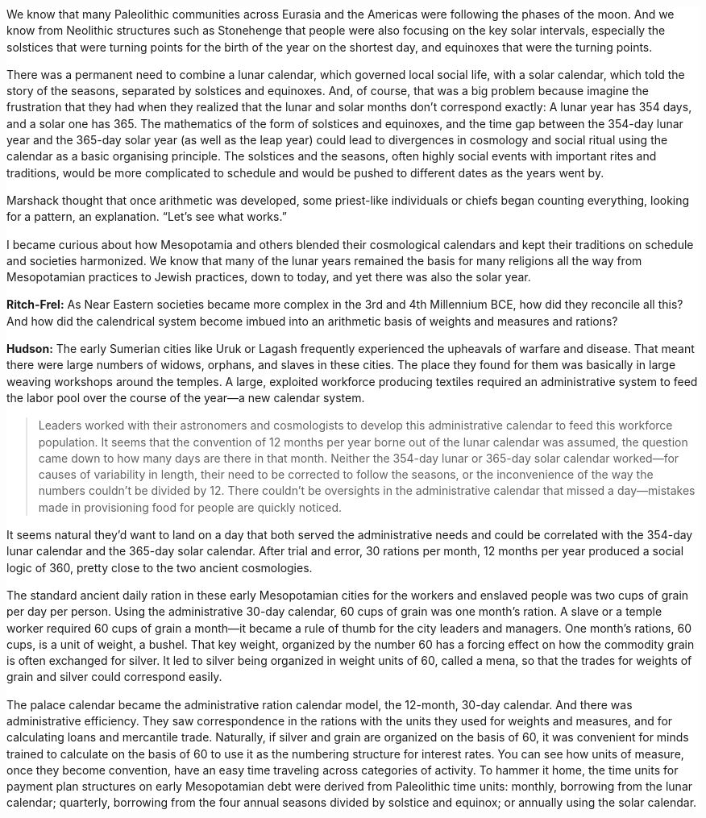 We know that many Paleolithic communities across Eurasia and the Americas were following the phases of the moon. And we know from Neolithic structures such as Stonehenge that people were also focusing on the key solar intervals, especially the solstices that were turning points for the birth of the year on the shortest day, and equinoxes that were the turning points.

There was a permanent need to combine a lunar calendar, which governed local social life, with a solar calendar, which told the story of the seasons, separated by solstices and equinoxes. And, of course, that was a big problem because imagine the frustration that they had when they realized that the lunar and solar months don’t correspond exactly: A lunar year has 354 days, and a solar one has 365. The mathematics of the form of solstices and equinoxes, and the time gap between the 354-day lunar year and the 365-day solar year (as well as the leap year) could lead to divergences in cosmology and social ritual using the calendar as a basic organising principle. The solstices and the seasons, often highly social events with important rites and traditions, would be more complicated to schedule and would be pushed to different dates as the years went by.

Marshack thought that once arithmetic was developed, some priest-like individuals or chiefs began counting everything, looking for a pattern, an explanation. “Let’s see what works.”

I became curious about how Mesopotamia and others blended their cosmological calendars and kept their traditions on schedule and societies harmonized. We know that many of the lunar years remained the basis for many religions all the way from Mesopotamian practices to Jewish practices, down to today, and yet there was also the solar year.

**Ritch-Frel:** As Near Eastern societies became more complex in the 3rd and 4th Millennium BCE, how did they reconcile all this? And how did the calendrical system become imbued into an arithmetic basis of weights and measures and rations?

**Hudson:** The early Sumerian cities like Uruk or Lagash frequently experienced the upheavals of warfare and disease. That meant there were large numbers of widows, orphans, and slaves in these cities. The place they found for them was basically in large weaving workshops around the temples. A large, exploited workforce producing textiles required an administrative system to feed the labor pool over the course of the year—a new calendar system.

> Leaders worked with their astronomers and cosmologists to develop this administrative calendar to feed this workforce population. It seems that the convention of 12 months per year borne out of the lunar calendar was assumed, the question came down to how many days are there in that month. Neither the 354-day lunar or 365-day solar calendar worked—for causes of variability in length, their need to be corrected to follow the seasons, or the inconvenience of the way the numbers couldn’t be divided by 12. There couldn’t be oversights in the administrative calendar that missed a day—mistakes made in provisioning food for people are quickly noticed.

It seems natural they’d want to land on a day that both served the administrative needs and could be correlated with the 354-day lunar calendar and the 365-day solar calendar. After trial and error, 30 rations per month, 12 months per year produced a social logic of 360, pretty close to the two ancient cosmologies.

The standard ancient daily ration in these early Mesopotamian cities for the workers and enslaved people was two cups of grain per day per person. Using the administrative 30-day calendar, 60 cups of grain was one month’s ration. A slave or a temple worker required 60 cups of grain a month—it became a rule of thumb for the city leaders and managers. One month’s rations, 60 cups, is a unit of weight, a bushel. That key weight, organized by the number 60 has a forcing effect on how the commodity grain is often exchanged for silver. It led to silver being organized in weight units of 60, called a mena, so that the trades for weights of grain and silver could correspond easily.

The palace calendar became the administrative ration calendar model, the 12-month, 30-day calendar. And there was administrative efficiency. They saw correspondence in the rations with the units they used for weights and measures, and for calculating loans and mercantile trade. Naturally, if silver and grain are organized on the basis of 60, it was convenient for minds trained to calculate on the basis of 60 to use it as the numbering structure for interest rates. You can see how units of measure, once they become convention, have an easy time traveling across categories of activity. To hammer it home, the time units for payment plan structures on early Mesopotamian debt were derived from Paleolithic time units: monthly, borrowing from the lunar calendar; quarterly, borrowing from the four annual seasons divided by solstice and equinox; or annually using the solar calendar.
